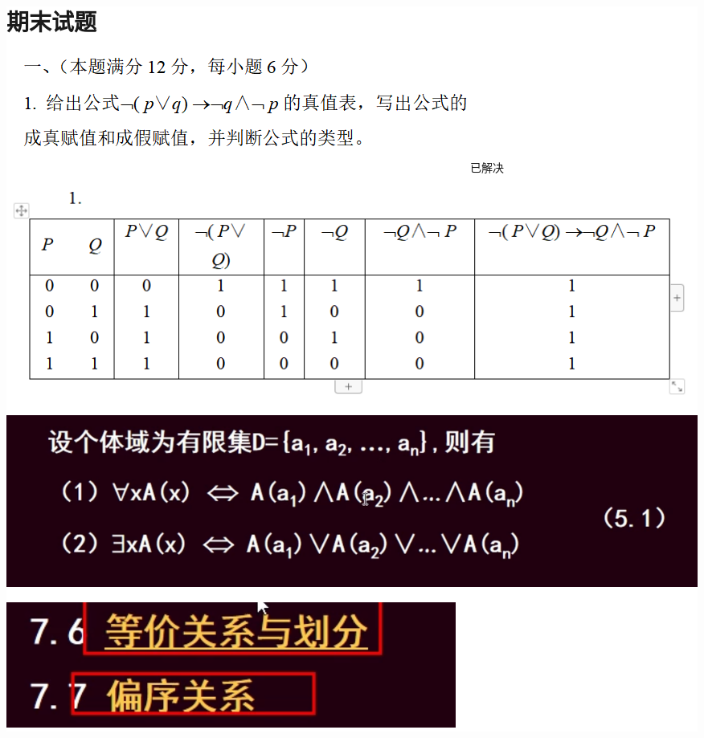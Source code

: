 # 期末试题

![image-20240609233104957](https://raw.githubusercontent.com/xiechen274/ChenCsNote/images/images/image-20240609233104957.png)已解决

![image-20240609233126290](https://raw.githubusercontent.com/xiechen274/ChenCsNote/images/images/image-20240609233126290.png)



![image-20240610155332965](https://raw.githubusercontent.com/xiechen274/ChenCsNote/images/images/image-20240610155332965.png)

![image-20240610155509160](https://raw.githubusercontent.com/xiechen274/ChenCsNote/images/images/image-20240610155509160.png)
